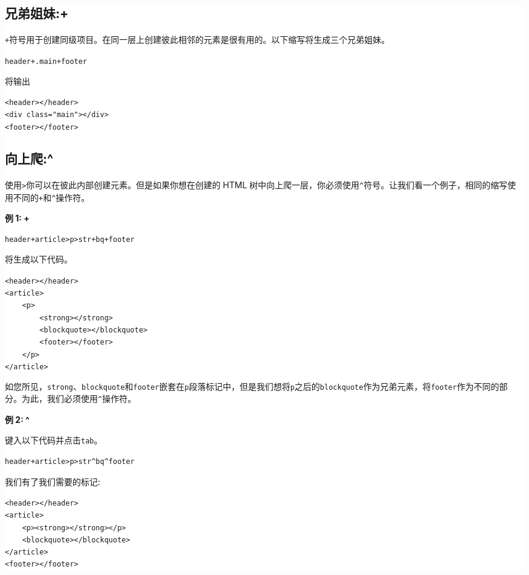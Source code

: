## 兄弟姐妹:+

`+`符号用于创建同级项目。在同一层上创建彼此相邻的元素是很有用的。以下缩写将生成三个兄弟姐妹。

```
header+.main+footer
```

将输出

```
<header></header>
<div class="main"></div>
<footer></footer>
```

## 向上爬:^

使用`>`你可以在彼此内部创建元素。但是如果你想在创建的 HTML 树中向上爬一层，你必须使用`^`符号。让我们看一个例子，相同的缩写使用不同的`+`和`^`操作符。

**例 1: +**

```
header+article>p>str+bq+footer
```

将生成以下代码。

```
<header></header>
<article>
	<p>
		<strong></strong>
		<blockquote></blockquote>
		<footer></footer>
	</p>
</article>
```

如您所见，`strong`、`blockquote`和`footer`嵌套在`p`段落标记中，但是我们想将`p`之后的`blockquote`作为兄弟元素，将`footer`作为不同的部分。为此，我们必须使用`^`操作符。

**例 2: ^**

键入以下代码并点击`tab`。

```
header+article>p>str^bq^footer
```

我们有了我们需要的标记:

```
<header></header>
<article>
	<p><strong></strong></p>
	<blockquote></blockquote>
</article>
<footer></footer>
```
